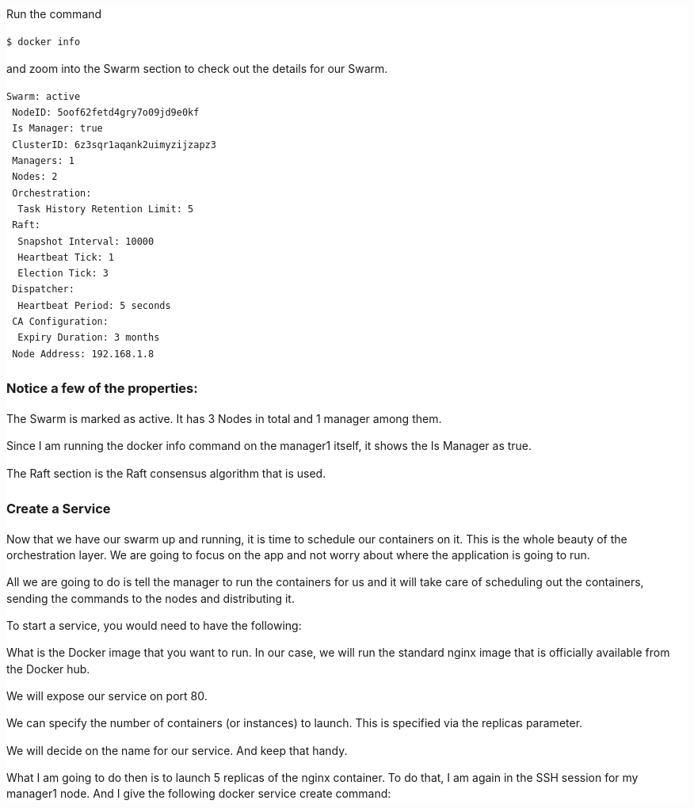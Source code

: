 Run the command

```
$ docker info 
```
and zoom into the Swarm section to check out the details for our Swarm.
```
Swarm: active
 NodeID: 5oof62fetd4gry7o09jd9e0kf
 Is Manager: true
 ClusterID: 6z3sqr1aqank2uimyzijzapz3
 Managers: 1
 Nodes: 2
 Orchestration:
  Task History Retention Limit: 5
 Raft:
  Snapshot Interval: 10000
  Heartbeat Tick: 1
  Election Tick: 3
 Dispatcher:
  Heartbeat Period: 5 seconds
 CA Configuration:
  Expiry Duration: 3 months
 Node Address: 192.168.1.8

```
### Notice a few of the properties:

The Swarm is marked as active. It has 3 Nodes in total and 1 manager among them.

Since I am running the docker info command on the manager1 itself, it shows the Is Manager as true.

The Raft section is the Raft consensus algorithm that is used. 

### Create a Service
Now that we have our swarm up and running, it is time to schedule our containers on it. This is the whole beauty of the orchestration layer. We are going to focus on the app and not worry about where the application is going to run.

All we are going to do is tell the manager to run the containers for us and it will take care of scheduling out the containers, sending the commands to the nodes and distributing it.

To start a service, you would need to have the following:

What is the Docker image that you want to run. In our case, we will run the standard nginx image that is officially available from the Docker hub.

We will expose our service on port 80.

We can specify the number of containers (or instances) to launch. This is specified via the replicas parameter.

We will decide on the name for our service. And keep that handy.

What I am going to do then is to launch 5 replicas of the nginx container. To do that, I am again in the SSH session for my manager1 node. And I give the following docker service create command:
